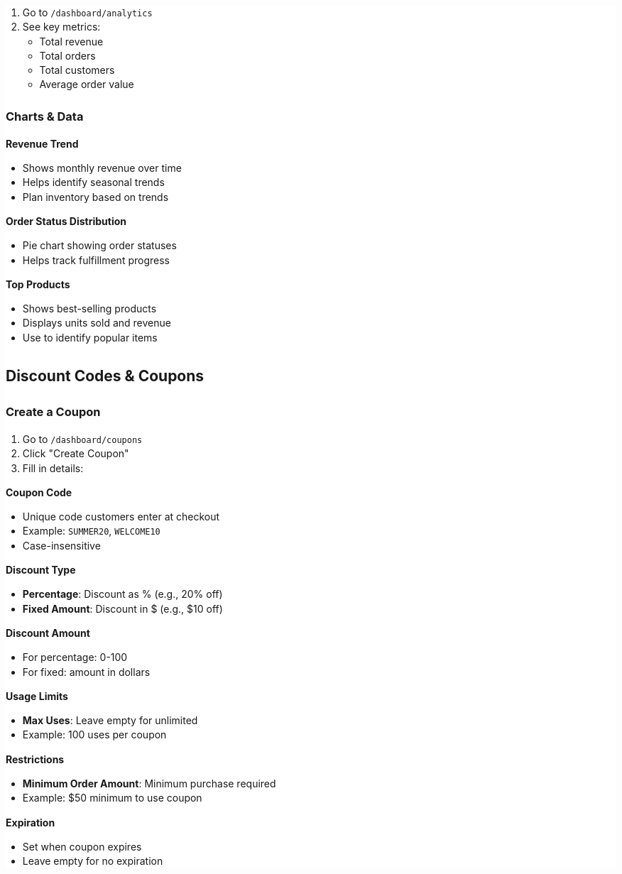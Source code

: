 1. Go to `/dashboard/analytics`
2. See key metrics:
   - Total revenue
   - Total orders
   - Total customers
   - Average order value

### Charts & Data

**Revenue Trend**
- Shows monthly revenue over time
- Helps identify seasonal trends
- Plan inventory based on trends

**Order Status Distribution**
- Pie chart showing order statuses
- Helps track fulfillment progress

**Top Products**
- Shows best-selling products
- Displays units sold and revenue
- Use to identify popular items

## Discount Codes & Coupons

### Create a Coupon

1. Go to `/dashboard/coupons`
2. Click "Create Coupon"
3. Fill in details:

**Coupon Code**
- Unique code customers enter at checkout
- Example: `SUMMER20`, `WELCOME10`
- Case-insensitive

**Discount Type**
- **Percentage**: Discount as % (e.g., 20% off)
- **Fixed Amount**: Discount in $ (e.g., $10 off)

**Discount Amount**
- For percentage: 0-100
- For fixed: amount in dollars

**Usage Limits**
- **Max Uses**: Leave empty for unlimited
- Example: 100 uses per coupon

**Restrictions**
- **Minimum Order Amount**: Minimum purchase required
- Example: $50 minimum to use coupon

**Expiration**
- Set when coupon expires
- Leave empty for no expiration
